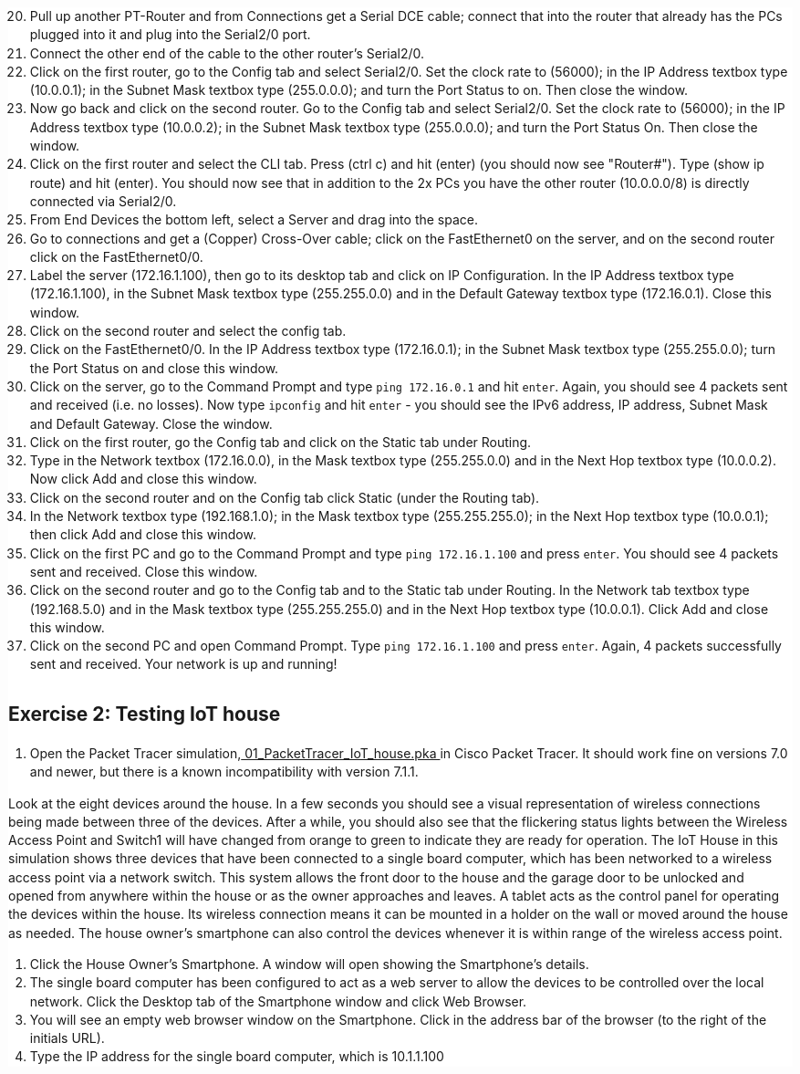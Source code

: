 20.	Pull up another PT-Router and from Connections get a Serial DCE cable; connect that into the router that already has the PCs plugged into it and plug into the Serial2/0 port.
21.	Connect the other end of the cable to the other router’s Serial2/0.
22.	Click on the first router, go to the Config tab and select Serial2/0. Set the clock rate to (56000); in the IP Address textbox type (10.0.0.1); in the Subnet Mask textbox type (255.0.0.0); and turn the Port Status to on. Then close the window. 
23.	Now go back and click on the second router. Go to the Config tab and select Serial2/0.  Set the clock rate to (56000); in the IP Address textbox type (10.0.0.2); in the Subnet Mask textbox type (255.0.0.0); and turn the Port Status On.  Then close the window. 
24.	Click on the first router and select the CLI tab.  Press (ctrl c) and hit (enter) (you should now see "Router#"). Type (show ip route) and hit (enter). You should now see that in addition to the 2x PCs you have the other router (10.0.0.0/8) is directly connected via Serial2/0. 
25.	From End Devices the bottom left, select a Server and drag into the space. 
26.	Go to connections and get a (Copper) Cross-Over cable; click on the FastEthernet0 on the server, and on the second router click on the FastEthernet0/0.
27.	Label the server (172.16.1.100), then go to its desktop tab and click on IP Configuration. In the IP Address textbox type (172.16.1.100), in the Subnet Mask textbox type (255.255.0.0) and in the Default Gateway textbox type (172.16.0.1).  Close this window. 
28.	Click on the second router and select the config tab. 
29.	Click on the FastEthernet0/0. In the IP Address textbox type (172.16.0.1); in the Subnet Mask textbox type (255.255.0.0); turn the Port Status on and close this window.
30. Click on the server, go to the Command Prompt and type `ping 172.16.0.1` and hit `enter`.  Again, you should see 4 packets sent and received (i.e. no losses).  Now type `ipconfig` and hit `enter` - you should see the IPv6 address, IP address, Subnet Mask and Default Gateway.  Close the window. 
31.	Click on the first router, go the Config tab and click on the Static tab under Routing.
32.	Type in the Network textbox (172.16.0.0), in the Mask textbox type (255.255.0.0) and in the Next Hop textbox type (10.0.0.2).  Now click Add and close this window.
33.	Click on the second router and on the Config tab click Static (under the Routing tab). 
34.	In the Network textbox type (192.168.1.0); in the Mask textbox type (255.255.255.0); in the Next Hop textbox type (10.0.0.1); then click Add and close this window.
35.	Click on the first PC and go to the Command Prompt and type `ping 172.16.1.100` and press `enter`.  You should see 4 packets sent and received.  Close this window.
36.	Click on the second router and go to the Config tab and to the Static tab under Routing.  In the Network tab textbox type (192.168.5.0) and in the Mask textbox type (255.255.255.0) and in the Next Hop textbox type (10.0.0.1). Click Add and close this window. 
37.	Click on the second PC and open Command Prompt. Type `ping 172.16.1.100` and press `enter`. Again, 4 packets successfully sent and received. Your network is up and running!


## Exercise 2: Testing IoT house

1.	Open the Packet Tracer simulation,[ 01_PacketTracer_IoT_house.pka ](https://github.com/cs-uob/COMS20012/blob/master/docs/materials/01_PacketTracer_IoT_house.pka) in Cisco Packet Tracer. It should work fine on versions 7.0 and newer, but there is a known incompatibility with version 7.1.1. 

Look at the eight devices around the house. In a few seconds you should see a visual representation of wireless connections being made between three of the devices. After a while, you should also see that the flickering status lights between the Wireless Access Point and Switch1 will have changed from orange to green to indicate they are ready for operation. 
The IoT House in this simulation shows three devices that have been connected to a single board computer, which has been networked to a wireless access point via a network switch. This system allows the front door to the house and the garage door to be unlocked and opened from anywhere within the house or as the owner approaches and leaves. 
A tablet acts as the control panel for operating the devices within the house. Its wireless connection means it can be mounted in a holder on the wall or moved around the house as needed. The house owner’s smartphone can also control the devices whenever it is within range of the wireless access point. 
1.	Click the House Owner’s Smartphone. A window will open showing the Smartphone’s details. 
2.	The single board computer has been configured to act as a web server to allow the devices to be controlled over the local network. Click the Desktop tab of the Smartphone window and click Web Browser. 
3.	You will see an empty web browser window on the Smartphone. Click in the address bar of the browser (to the right of the initials URL). 
4.	Type the IP address for the single board computer, which is 10.1.1.100 